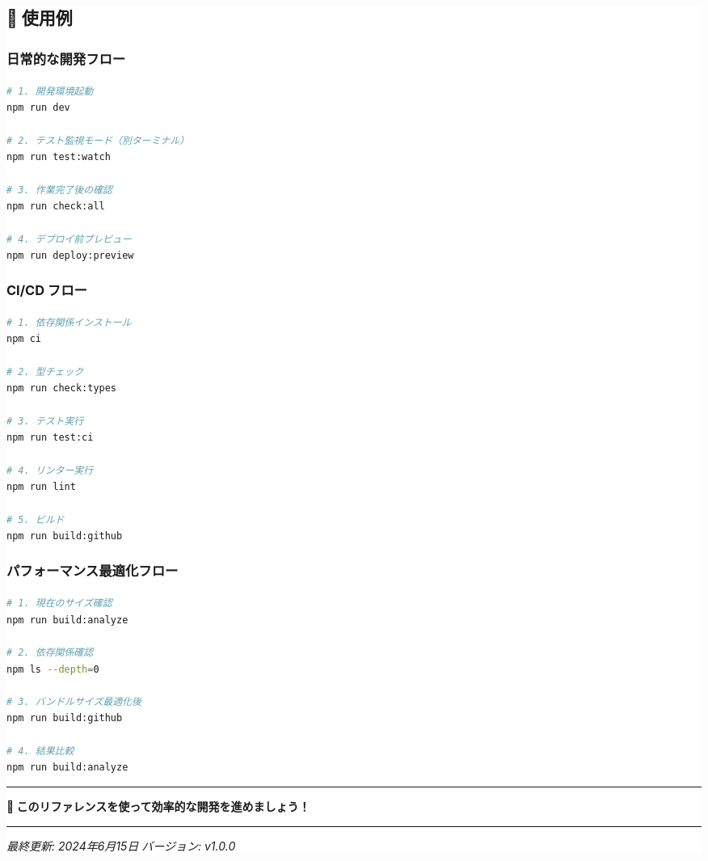 
## 📝 使用例

### 日常的な開発フロー

```bash
# 1. 開発環境起動
npm run dev

# 2. テスト監視モード（別ターミナル）
npm run test:watch

# 3. 作業完了後の確認
npm run check:all

# 4. デプロイ前プレビュー
npm run deploy:preview
```

### CI/CD フロー

```bash
# 1. 依存関係インストール
npm ci

# 2. 型チェック
npm run check:types

# 3. テスト実行
npm run test:ci

# 4. リンター実行
npm run lint

# 5. ビルド
npm run build:github
```

### パフォーマンス最適化フロー

```bash
# 1. 現在のサイズ確認
npm run build:analyze

# 2. 依存関係確認
npm ls --depth=0

# 3. バンドルサイズ最適化後
npm run build:github

# 4. 結果比較
npm run build:analyze
```

---

**🎯 このリファレンスを使って効率的な開発を進めましょう！**

---

*最終更新: 2024年6月15日*
*バージョン: v1.0.0*